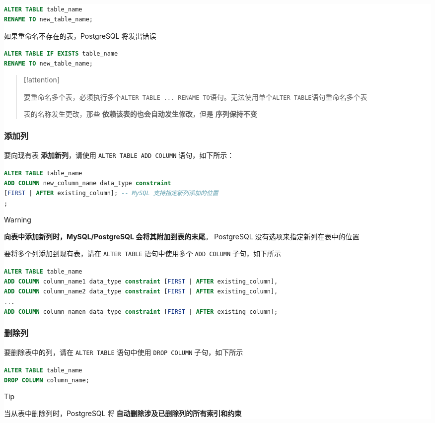 ```sql
ALTER TABLE table_name
RENAME TO new_table_name;
```

如果重命名不存在的表，PostgreSQL 将发出错误

```sql
ALTER TABLE IF EXISTS table_name
RENAME TO new_table_name;
```

> [!attention] 
> 
> 要重命名多个表，必须执行多个`ALTER TABLE ... RENAME TO`语句。无法使用单个`ALTER TABLE`语句重命名多个表
> 
> 表的名称发生更改，那些 **依赖该表的也会自动发生修改**，但是 **序列保持不变**
> 

### 添加列

要向现有表 **添加新列**，请使用 `ALTER TABLE ADD COLUMN` 语句，如下所示：

```sql
ALTER TABLE table_name
ADD COLUMN new_column_name data_type constraint
[FIRST | AFTER existing_column]; -- MySQL 支持指定新列添加的位置
;
```

> [!warning] 
> 
> **向表中添加新列时，MySQL/PostgreSQL 会将其附加到表的末尾**。 PostgreSQL 没有选项来指定新列在表中的位置
> 

要将多个列添加到现有表，请在 `ALTER TABLE` 语句中使用多个 `ADD COLUMN` 子句，如下所示

```sql
ALTER TABLE table_name
ADD COLUMN column_name1 data_type constraint [FIRST | AFTER existing_column],
ADD COLUMN column_name2 data_type constraint [FIRST | AFTER existing_column],
...
ADD COLUMN column_namen data_type constraint [FIRST | AFTER existing_column];
```

### 删除列

要删除表中的列，请在 `ALTER TABLE` 语句中使用 `DROP COLUMN` 子句，如下所示

```sql
ALTER TABLE table_name 
DROP COLUMN column_name;
```

> [!tip] 
> 
> 当从表中删除列时，PostgreSQL 将 **自动删除涉及已删除列的所有索引和约束**
> 

